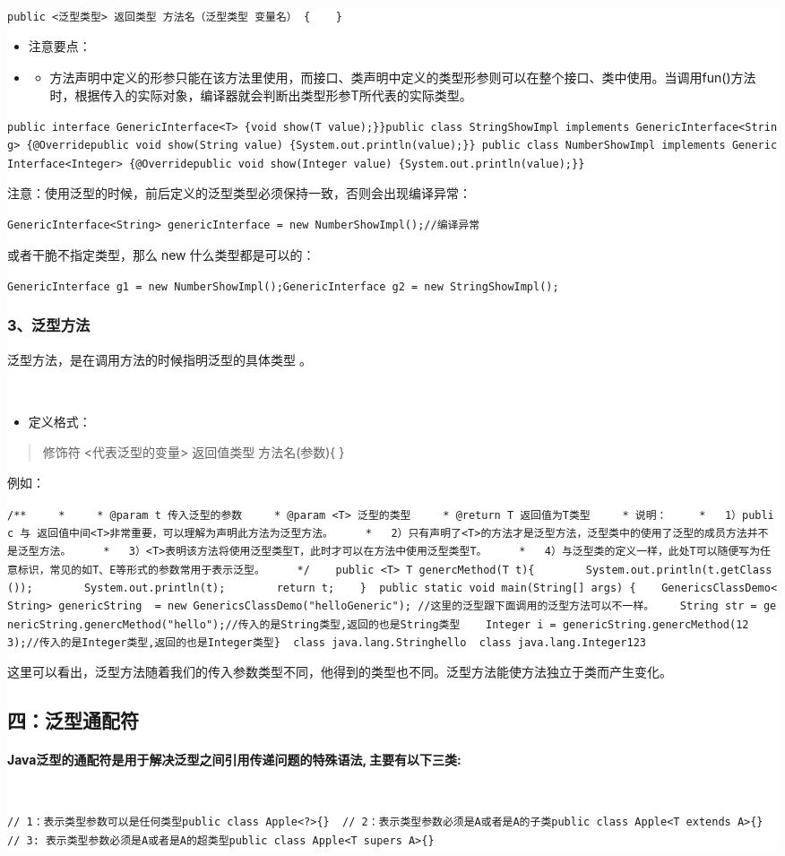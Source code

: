 ```
public <泛型类型> 返回类型 方法名（泛型类型 变量名） {    }
```

- 注意要点：

- - 方法声明中定义的形参只能在该方法里使用，而接口、类声明中定义的类型形参则可以在整个接口、类中使用。当调用fun()方法时，根据传入的实际对象，编译器就会判断出类型形参T所代表的实际类型。

```
public interface GenericInterface<T> {void show(T value);}}public class StringShowImpl implements GenericInterface<String> {@Overridepublic void show(String value) {System.out.println(value);}} public class NumberShowImpl implements GenericInterface<Integer> {@Overridepublic void show(Integer value) {System.out.println(value);}}
```

注意：使用泛型的时候，前后定义的泛型类型必须保持一致，否则会出现编译异常：

```
GenericInterface<String> genericInterface = new NumberShowImpl();//编译异常
```

或者干脆不指定类型，那么 new 什么类型都是可以的：

```
GenericInterface g1 = new NumberShowImpl();GenericInterface g2 = new StringShowImpl();
```

### 3、泛型方法

泛型方法，是在调用方法的时候指明泛型的具体类型 。

![图片](data:image/gif;base64,iVBORw0KGgoAAAANSUhEUgAAAAEAAAABCAYAAAAfFcSJAAAADUlEQVQImWNgYGBgAAAABQABh6FO1AAAAABJRU5ErkJggg==)

-  定义格式：

> 修饰符 <代表泛型的变量> 返回值类型 方法名(参数){ }

例如：

```
/**     *     * @param t 传入泛型的参数     * @param <T> 泛型的类型     * @return T 返回值为T类型     * 说明：     *   1）public 与 返回值中间<T>非常重要，可以理解为声明此方法为泛型方法。     *   2）只有声明了<T>的方法才是泛型方法，泛型类中的使用了泛型的成员方法并不是泛型方法。     *   3）<T>表明该方法将使用泛型类型T，此时才可以在方法中使用泛型类型T。     *   4）与泛型类的定义一样，此处T可以随便写为任意标识，常见的如T、E等形式的参数常用于表示泛型。     */    public <T> T genercMethod(T t){        System.out.println(t.getClass());        System.out.println(t);        return t;    }  public static void main(String[] args) {    GenericsClassDemo<String> genericString  = new GenericsClassDemo("helloGeneric"); //这里的泛型跟下面调用的泛型方法可以不一样。    String str = genericString.genercMethod("hello");//传入的是String类型,返回的也是String类型    Integer i = genericString.genercMethod(123);//传入的是Integer类型,返回的也是Integer类型}  class java.lang.Stringhello  class java.lang.Integer123
```

这里可以看出，泛型方法随着我们的传入参数类型不同，他得到的类型也不同。泛型方法能使方法独立于类而产生变化。

## 四：泛型通配符

**Java泛型的通配符是用于解决泛型之间引用传递问题的特殊语法, 主要有以下三类:**

![图片](data:image/gif;base64,iVBORw0KGgoAAAANSUhEUgAAAAEAAAABCAYAAAAfFcSJAAAADUlEQVQImWNgYGBgAAAABQABh6FO1AAAAABJRU5ErkJggg==)

```
// 1：表示类型参数可以是任何类型public class Apple<?>{}  // 2：表示类型参数必须是A或者是A的子类public class Apple<T extends A>{}  // 3: 表示类型参数必须是A或者是A的超类型public class Apple<T supers A>{} 
```
